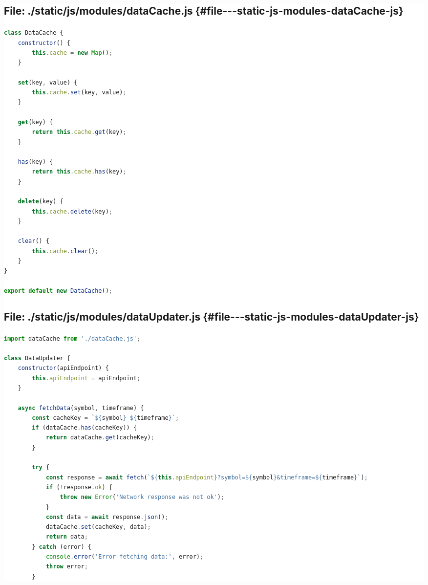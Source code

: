 ## File: ./static/js/modules/dataCache.js {#file---static-js-modules-dataCache-js}

```javascript
class DataCache {
    constructor() {
        this.cache = new Map();
    }

    set(key, value) {
        this.cache.set(key, value);
    }

    get(key) {
        return this.cache.get(key);
    }

    has(key) {
        return this.cache.has(key);
    }

    delete(key) {
        this.cache.delete(key);
    }

    clear() {
        this.cache.clear();
    }
}

export default new DataCache();
```

## File: ./static/js/modules/dataUpdater.js {#file---static-js-modules-dataUpdater-js}

```javascript
import dataCache from './dataCache.js';

class DataUpdater {
    constructor(apiEndpoint) {
        this.apiEndpoint = apiEndpoint;
    }

    async fetchData(symbol, timeframe) {
        const cacheKey = `${symbol}_${timeframe}`;
        if (dataCache.has(cacheKey)) {
            return dataCache.get(cacheKey);
        }

        try {
            const response = await fetch(`${this.apiEndpoint}?symbol=${symbol}&timeframe=${timeframe}`);
            if (!response.ok) {
                throw new Error('Network response was not ok');
            }
            const data = await response.json();
            dataCache.set(cacheKey, data);
            return data;
        } catch (error) {
            console.error('Error fetching data:', error);
            throw error;
        }
```
